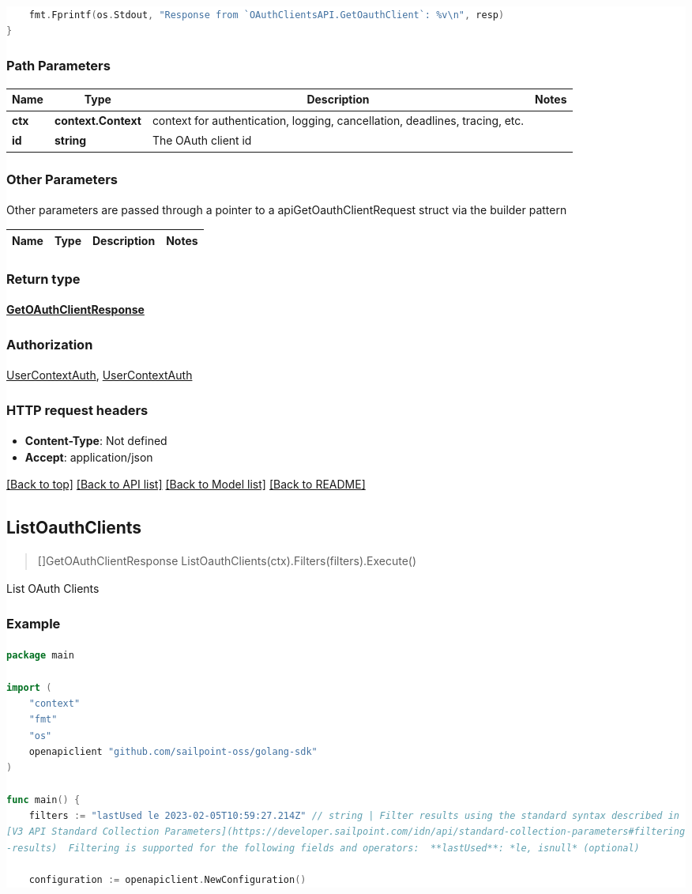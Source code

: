 ```go
    fmt.Fprintf(os.Stdout, "Response from `OAuthClientsAPI.GetOauthClient`: %v\n", resp)
}
```

### Path Parameters


Name | Type | Description  | Notes
------------- | ------------- | ------------- | -------------
**ctx** | **context.Context** | context for authentication, logging, cancellation, deadlines, tracing, etc.
**id** | **string** | The OAuth client id | 

### Other Parameters

Other parameters are passed through a pointer to a apiGetOauthClientRequest struct via the builder pattern


Name | Type | Description  | Notes
------------- | ------------- | ------------- | -------------


### Return type

[**GetOAuthClientResponse**](GetOAuthClientResponse.md)

### Authorization

[UserContextAuth](../README.md#UserContextAuth), [UserContextAuth](../README.md#UserContextAuth)

### HTTP request headers

- **Content-Type**: Not defined
- **Accept**: application/json

[[Back to top]](#) [[Back to API list]](../README.md#documentation-for-api-endpoints)
[[Back to Model list]](../README.md#documentation-for-models)
[[Back to README]](../README.md)


## ListOauthClients

> []GetOAuthClientResponse ListOauthClients(ctx).Filters(filters).Execute()

List OAuth Clients



### Example

```go
package main

import (
    "context"
    "fmt"
    "os"
    openapiclient "github.com/sailpoint-oss/golang-sdk"
)

func main() {
    filters := "lastUsed le 2023-02-05T10:59:27.214Z" // string | Filter results using the standard syntax described in [V3 API Standard Collection Parameters](https://developer.sailpoint.com/idn/api/standard-collection-parameters#filtering-results)  Filtering is supported for the following fields and operators:  **lastUsed**: *le, isnull* (optional)

    configuration := openapiclient.NewConfiguration()
```
